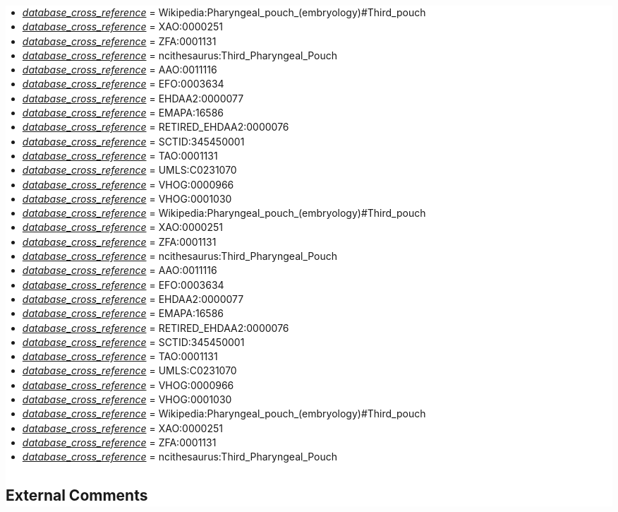  * *[database_cross_reference](../../ef/oboInOwl#hasDbXref.md)* = Wikipedia:Pharyngeal_pouch_(embryology)#Third_pouch
 * *[database_cross_reference](../../ef/oboInOwl#hasDbXref.md)* = XAO:0000251
 * *[database_cross_reference](../../ef/oboInOwl#hasDbXref.md)* = ZFA:0001131
 * *[database_cross_reference](../../ef/oboInOwl#hasDbXref.md)* = ncithesaurus:Third_Pharyngeal_Pouch
 * *[database_cross_reference](../../ef/oboInOwl#hasDbXref.md)* = AAO:0011116
 * *[database_cross_reference](../../ef/oboInOwl#hasDbXref.md)* = EFO:0003634
 * *[database_cross_reference](../../ef/oboInOwl#hasDbXref.md)* = EHDAA2:0000077
 * *[database_cross_reference](../../ef/oboInOwl#hasDbXref.md)* = EMAPA:16586
 * *[database_cross_reference](../../ef/oboInOwl#hasDbXref.md)* = RETIRED_EHDAA2:0000076
 * *[database_cross_reference](../../ef/oboInOwl#hasDbXref.md)* = SCTID:345450001
 * *[database_cross_reference](../../ef/oboInOwl#hasDbXref.md)* = TAO:0001131
 * *[database_cross_reference](../../ef/oboInOwl#hasDbXref.md)* = UMLS:C0231070
 * *[database_cross_reference](../../ef/oboInOwl#hasDbXref.md)* = VHOG:0000966
 * *[database_cross_reference](../../ef/oboInOwl#hasDbXref.md)* = VHOG:0001030
 * *[database_cross_reference](../../ef/oboInOwl#hasDbXref.md)* = Wikipedia:Pharyngeal_pouch_(embryology)#Third_pouch
 * *[database_cross_reference](../../ef/oboInOwl#hasDbXref.md)* = XAO:0000251
 * *[database_cross_reference](../../ef/oboInOwl#hasDbXref.md)* = ZFA:0001131
 * *[database_cross_reference](../../ef/oboInOwl#hasDbXref.md)* = ncithesaurus:Third_Pharyngeal_Pouch
 * *[database_cross_reference](../../ef/oboInOwl#hasDbXref.md)* = AAO:0011116
 * *[database_cross_reference](../../ef/oboInOwl#hasDbXref.md)* = EFO:0003634
 * *[database_cross_reference](../../ef/oboInOwl#hasDbXref.md)* = EHDAA2:0000077
 * *[database_cross_reference](../../ef/oboInOwl#hasDbXref.md)* = EMAPA:16586
 * *[database_cross_reference](../../ef/oboInOwl#hasDbXref.md)* = RETIRED_EHDAA2:0000076
 * *[database_cross_reference](../../ef/oboInOwl#hasDbXref.md)* = SCTID:345450001
 * *[database_cross_reference](../../ef/oboInOwl#hasDbXref.md)* = TAO:0001131
 * *[database_cross_reference](../../ef/oboInOwl#hasDbXref.md)* = UMLS:C0231070
 * *[database_cross_reference](../../ef/oboInOwl#hasDbXref.md)* = VHOG:0000966
 * *[database_cross_reference](../../ef/oboInOwl#hasDbXref.md)* = VHOG:0001030
 * *[database_cross_reference](../../ef/oboInOwl#hasDbXref.md)* = Wikipedia:Pharyngeal_pouch_(embryology)#Third_pouch
 * *[database_cross_reference](../../ef/oboInOwl#hasDbXref.md)* = XAO:0000251
 * *[database_cross_reference](../../ef/oboInOwl#hasDbXref.md)* = ZFA:0001131
 * *[database_cross_reference](../../ef/oboInOwl#hasDbXref.md)* = ncithesaurus:Third_Pharyngeal_Pouch

## External Comments

